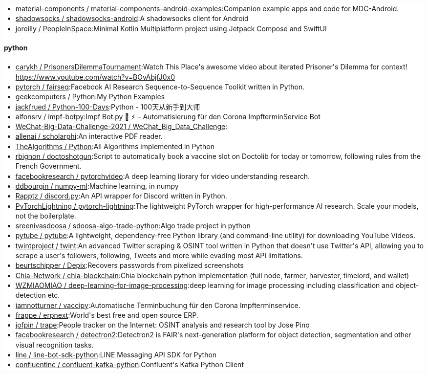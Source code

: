 * [material-components / material-components-android-examples](https://github.com/material-components/material-components-android-examples):Companion example apps and code for MDC-Android.
* [shadowsocks / shadowsocks-android](https://github.com/shadowsocks/shadowsocks-android):A shadowsocks client for Android
* [joreilly / PeopleInSpace](https://github.com/joreilly/PeopleInSpace):Minimal Kotlin Multiplatform project using Jetpack Compose and SwiftUI

#### python
* [carykh / PrisonersDilemmaTournament](https://github.com/carykh/PrisonersDilemmaTournament):Watch This Place's awesome video about iterated Prisoner's Dilemma for context! https://www.youtube.com/watch?v=BOvAbjfJ0x0
* [pytorch / fairseq](https://github.com/pytorch/fairseq):Facebook AI Research Sequence-to-Sequence Toolkit written in Python.
* [geekcomputers / Python](https://github.com/geekcomputers/Python):My Python Examples
* [jackfrued / Python-100-Days](https://github.com/jackfrued/Python-100-Days):Python - 100天从新手到大师
* [alfonsrv / impf-botpy](https://github.com/alfonsrv/impf-botpy):Impf Bot.py
🐍
⚡
– Automatisierung für den Corona ImpfterminService Bot
* [WeChat-Big-Data-Challenge-2021 / WeChat_Big_Data_Challenge](https://github.com/WeChat-Big-Data-Challenge-2021/WeChat_Big_Data_Challenge):
* [allenai / scholarphi](https://github.com/allenai/scholarphi):An interactive PDF reader.
* [TheAlgorithms / Python](https://github.com/TheAlgorithms/Python):All Algorithms implemented in Python
* [rbignon / doctoshotgun](https://github.com/rbignon/doctoshotgun):Script to automatically book a vaccine slot on Doctolib for today or tomorrow, following rules from the French Government.
* [facebookresearch / pytorchvideo](https://github.com/facebookresearch/pytorchvideo):A deep learning library for video understanding research.
* [ddbourgin / numpy-ml](https://github.com/ddbourgin/numpy-ml):Machine learning, in numpy
* [Rapptz / discord.py](https://github.com/Rapptz/discord.py):An API wrapper for Discord written in Python.
* [PyTorchLightning / pytorch-lightning](https://github.com/PyTorchLightning/pytorch-lightning):The lightweight PyTorch wrapper for high-performance AI research. Scale your models, not the boilerplate.
* [sreenivasdoosa / sdoosa-algo-trade-python](https://github.com/sreenivasdoosa/sdoosa-algo-trade-python):Algo trade project in python
* [pytube / pytube](https://github.com/pytube/pytube):A lightweight, dependency-free Python library (and command-line utility) for downloading YouTube Videos.
* [twintproject / twint](https://github.com/twintproject/twint):An advanced Twitter scraping & OSINT tool written in Python that doesn't use Twitter's API, allowing you to scrape a user's followers, following, Tweets and more while evading most API limitations.
* [beurtschipper / Depix](https://github.com/beurtschipper/Depix):Recovers passwords from pixelized screenshots
* [Chia-Network / chia-blockchain](https://github.com/Chia-Network/chia-blockchain):Chia blockchain python implementation (full node, farmer, harvester, timelord, and wallet)
* [WZMIAOMIAO / deep-learning-for-image-processing](https://github.com/WZMIAOMIAO/deep-learning-for-image-processing):deep learning for image processing including classification and object-detection etc.
* [iamnotturner / vaccipy](https://github.com/iamnotturner/vaccipy):Automatische Terminbuchung für den Corona Impfterminservice.
* [frappe / erpnext](https://github.com/frappe/erpnext):World's best free and open source ERP.
* [jofpin / trape](https://github.com/jofpin/trape):People tracker on the Internet: OSINT analysis and research tool by Jose Pino
* [facebookresearch / detectron2](https://github.com/facebookresearch/detectron2):Detectron2 is FAIR's next-generation platform for object detection, segmentation and other visual recognition tasks.
* [line / line-bot-sdk-python](https://github.com/line/line-bot-sdk-python):LINE Messaging API SDK for Python
* [confluentinc / confluent-kafka-python](https://github.com/confluentinc/confluent-kafka-python):Confluent's Kafka Python Client

